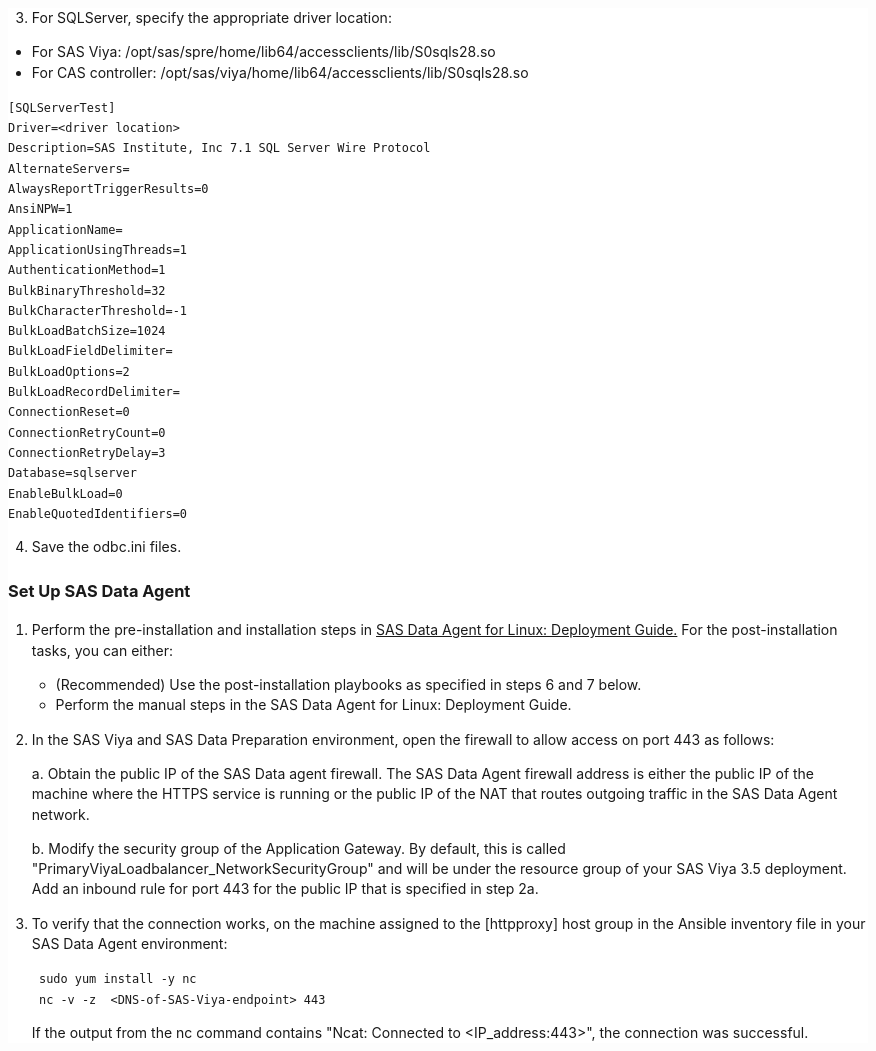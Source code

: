 3. For SQLServer, specify the appropriate driver location:
* For SAS Viya: /opt/sas/spre/home/lib64/accessclients/lib/S0sqls28.so 
* For CAS controller: /opt/sas/viya/home/lib64/accessclients/lib/S0sqls28.so 
```
[SQLServerTest] 
Driver=<driver location>
Description=SAS Institute, Inc 7.1 SQL Server Wire Protocol 
AlternateServers= 
AlwaysReportTriggerResults=0 
AnsiNPW=1 
ApplicationName= 
ApplicationUsingThreads=1 
AuthenticationMethod=1 
BulkBinaryThreshold=32 
BulkCharacterThreshold=-1 
BulkLoadBatchSize=1024 
BulkLoadFieldDelimiter= 
BulkLoadOptions=2 
BulkLoadRecordDelimiter= 
ConnectionReset=0 
ConnectionRetryCount=0 
ConnectionRetryDelay=3 
Database=sqlserver 
EnableBulkLoad=0 
EnableQuotedIdentifiers=0
```
4. Save the odbc.ini files.

<a name="DataAgent"></a>
### Set Up SAS Data Agent

1. Perform the pre-installation and installation steps in [SAS Data Agent for Linux: Deployment Guide.](https://go.documentation.sas.com/?docsetId=dplydagent0phy0lax&docsetTarget=p06vsqpjpj2motn1qhi5t40u8xf4.htm&docsetVersion=2.5&locale=en) For the post-installation tasks, you can either:
    * (Recommended) Use the post-installation playbooks as specified in steps 6 and 7 below.
    * Perform the manual steps in the SAS Data Agent for Linux: Deployment Guide.

2. In the SAS Viya and SAS Data Preparation environment, open the firewall to allow access on port 443 as follows:

      a. Obtain the public IP of the SAS Data agent firewall. The SAS Data Agent firewall address is either the public IP of the machine where the HTTPS service is running or the public IP of the NAT that routes outgoing traffic in the SAS Data Agent network.

      b. Modify the security group of the Application Gateway. By default, this is called "PrimaryViyaLoadbalancer_NetworkSecurityGroup" and will be under the resource group of your SAS Viya 3.5 deployment. Add an inbound rule for port 443 for the public IP that is specified in step 2a.
      
3. To verify that the connection works, on the machine assigned to the [httpproxy] host group in the Ansible inventory file in your SAS Data Agent environment:
   ``` 
    sudo yum install -y nc
    nc -v -z  <DNS-of-SAS-Viya-endpoint> 443
   ``` 
   If the output from the nc command contains "Ncat: Connected to <IP_address:443>", the connection was successful.
   